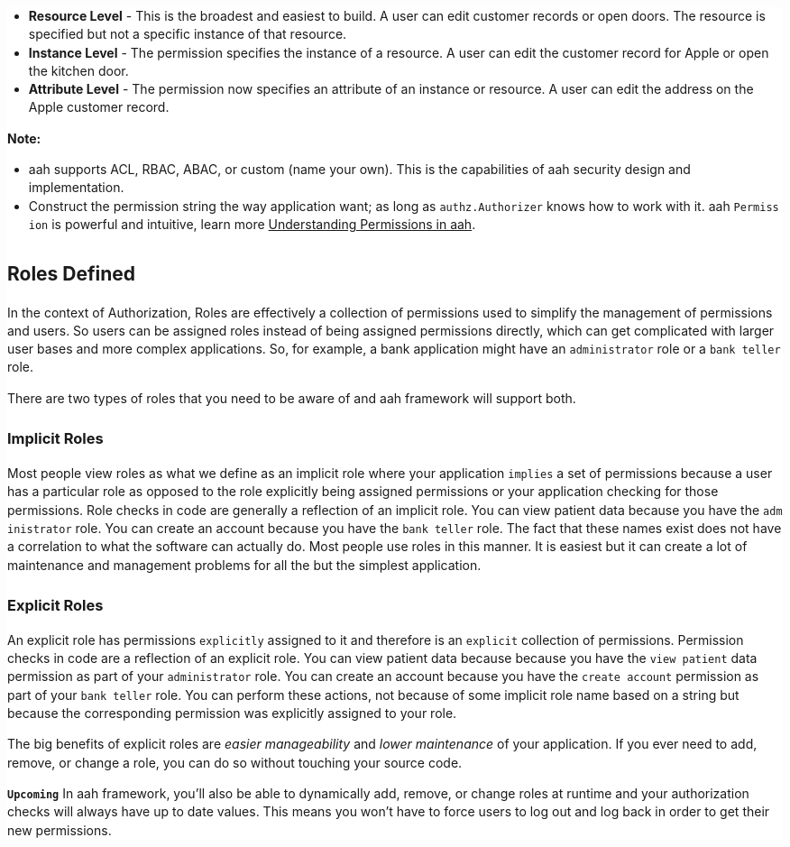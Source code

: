   * **Resource Level** - This is the broadest and easiest to build. A user can edit customer records or open doors. The resource is specified but not a specific instance of that resource.
  * **Instance Level** - The permission specifies the instance of a resource. A user can edit the customer record for Apple or open the kitchen door.
  * **Attribute Level** - The permission now specifies an attribute of an instance or resource. A user can edit the address on the Apple customer record.

<div class="alert alert-info-blue">
<p><strong>Note:</strong>
<ul>
  <li>aah supports ACL, RBAC, ABAC, or custom (name your own). This is the capabilities of aah security design and implementation.</li>
  <li>Construct the permission string the way application want; as long as <code>authz.Authorizer</code> knows how to work with it. aah <code>Permission</code> is powerful and intuitive, learn more <a href="security-permissions.html">Understanding Permissions in aah</a>.</li>
</ul>
 </p>
</div>

## Roles Defined

In the context of Authorization, Roles are effectively a collection of permissions used to simplify the management of permissions and users. So users can be assigned roles instead of being assigned permissions directly, which can get complicated with larger user bases and more complex applications. So, for example, a bank application might have an `administrator` role or a `bank teller` role.

There are two types of roles that you need to be aware of and aah framework will support both.

### Implicit Roles

Most people view roles as what we define as an implicit role where your application `implies` a set of permissions because a user has a particular role as opposed to the role explicitly being assigned permissions or your application checking for those permissions. Role checks in code are generally a reflection of an implicit role. You can view patient data because you have the `administrator` role. You can create an account because you have the `bank teller` role. The fact that these names exist does not have a correlation to what the software can actually do. Most people use roles in this manner. It is easiest but it can create a lot of maintenance and management problems for all the but the simplest application.

### Explicit Roles

An explicit role has permissions `explicitly` assigned to it and therefore is an `explicit` collection of permissions. Permission checks in code are a reflection of an explicit role. You can view patient data because because you have the `view patient` data permission as part of your `administrator` role. You can create an account because you have the `create account` permission as part of your `bank teller` role. You can perform these actions, not because of some implicit role name based on a string but because the corresponding permission was explicitly assigned to your role.

The big benefits of explicit roles are _easier manageability_ and _lower maintenance_ of your application. If you ever need to add, remove, or change a role, you can do so without touching your source code.

**`Upcoming`** In aah framework, you’ll also be able to dynamically add, remove, or change roles at runtime and your authorization checks will always have up to date values. This means you won’t have to force users to log out and log back in order to get their new permissions.
